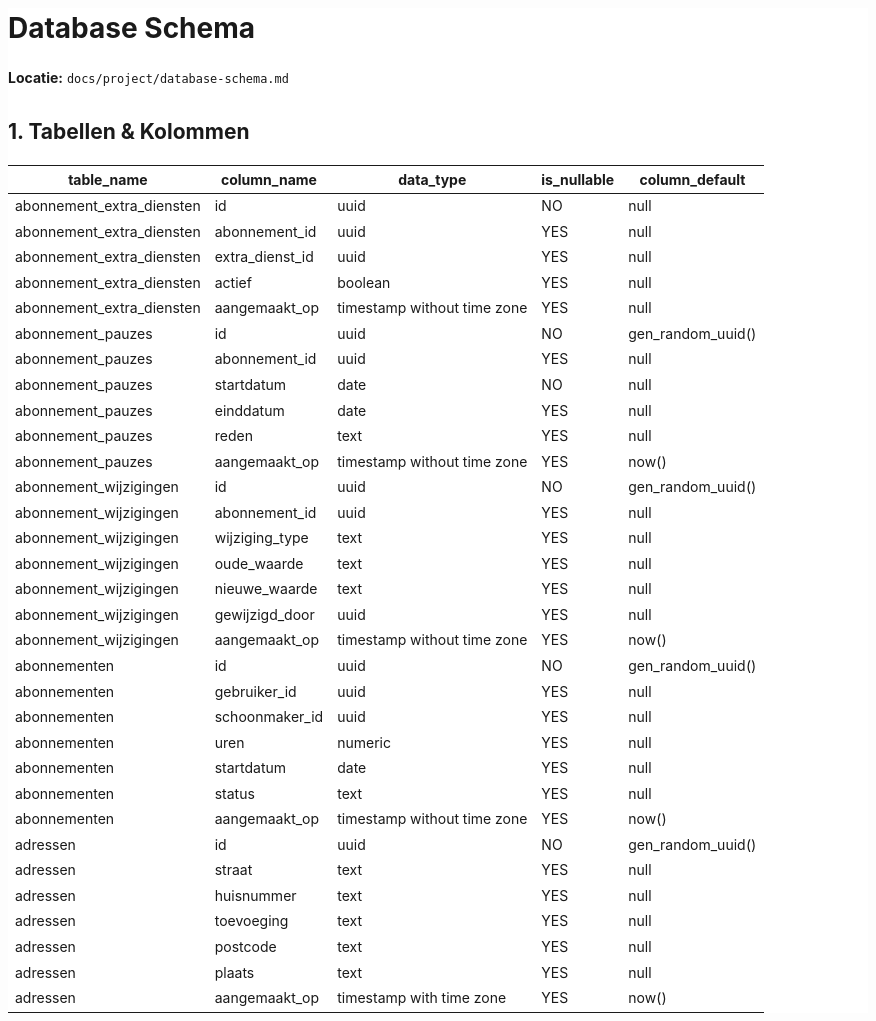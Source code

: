 # Database Schema

**Locatie:** `docs/project/database-schema.md`

## 1. Tabellen & Kolommen
| table_name                | column_name       | data_type                   | is_nullable | column_default                                |
| ------------------------- | ----------------- | --------------------------- | ----------- | --------------------------------------------- |
| abonnement_extra_diensten | id                | uuid                        | NO          | null                                          |
| abonnement_extra_diensten | abonnement_id     | uuid                        | YES         | null                                          |
| abonnement_extra_diensten | extra_dienst_id   | uuid                        | YES         | null                                          |
| abonnement_extra_diensten | actief            | boolean                     | YES         | null                                          |
| abonnement_extra_diensten | aangemaakt_op     | timestamp without time zone | YES         | null                                          |
| abonnement_pauzes         | id                | uuid                        | NO          | gen_random_uuid()                             |
| abonnement_pauzes         | abonnement_id     | uuid                        | YES         | null                                          |
| abonnement_pauzes         | startdatum        | date                        | NO          | null                                          |
| abonnement_pauzes         | einddatum         | date                        | YES         | null                                          |
| abonnement_pauzes         | reden             | text                        | YES         | null                                          |
| abonnement_pauzes         | aangemaakt_op     | timestamp without time zone | YES         | now()                                         |
| abonnement_wijzigingen    | id                | uuid                        | NO          | gen_random_uuid()                             |
| abonnement_wijzigingen    | abonnement_id     | uuid                        | YES         | null                                          |
| abonnement_wijzigingen    | wijziging_type    | text                        | YES         | null                                          |
| abonnement_wijzigingen    | oude_waarde       | text                        | YES         | null                                          |
| abonnement_wijzigingen    | nieuwe_waarde     | text                        | YES         | null                                          |
| abonnement_wijzigingen    | gewijzigd_door    | uuid                        | YES         | null                                          |
| abonnement_wijzigingen    | aangemaakt_op     | timestamp without time zone | YES         | now()                                         |
| abonnementen              | id                | uuid                        | NO          | gen_random_uuid()                             |
| abonnementen              | gebruiker_id      | uuid                        | YES         | null                                          |
| abonnementen              | schoonmaker_id    | uuid                        | YES         | null                                          |
| abonnementen              | uren              | numeric                     | YES         | null                                          |
| abonnementen              | startdatum        | date                        | YES         | null                                          |
| abonnementen              | status            | text                        | YES         | null                                          |
| abonnementen              | aangemaakt_op     | timestamp without time zone | YES         | now()                                         |
| adressen                  | id                | uuid                        | NO          | gen_random_uuid()                             |
| adressen                  | straat            | text                        | YES         | null                                          |
| adressen                  | huisnummer        | text                        | YES         | null                                          |
| adressen                  | toevoeging        | text                        | YES         | null                                          |
| adressen                  | postcode          | text                        | YES         | null                                          |
| adressen                  | plaats            | text                        | YES         | null                                          |
| adressen                  | aangemaakt_op     | timestamp with time zone    | YES         | now()                                         |